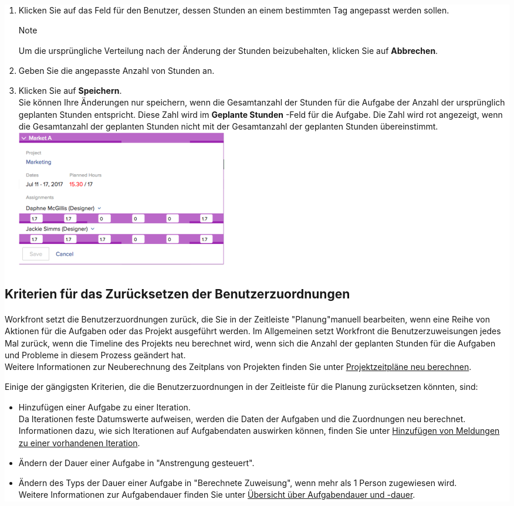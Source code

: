 1. Klicken Sie auf das Feld für den Benutzer, dessen Stunden an einem bestimmten Tag angepasst werden sollen.

   >[!NOTE]
   >
   >Um die ursprüngliche Verteilung nach der Änderung der Stunden beizubehalten, klicken Sie auf **Abbrechen**.

1. Geben Sie die angepasste Anzahl von Stunden an.
1. Klicken Sie auf **Speichern**.\
   Sie können Ihre Änderungen nur speichern, wenn die Gesamtanzahl der Stunden für die Aufgabe der Anzahl der ursprünglich geplanten Stunden entspricht. Diese Zahl wird im **Geplante Stunden** -Feld für die Aufgabe. Die Zahl wird rot angezeigt, wenn die Gesamtanzahl der geplanten Stunden nicht mit der Gesamtanzahl der geplanten Stunden übereinstimmt.\
   ![resource_allocation_extended_modified.png](assets/resource-allocation-expanded-modified-350x226.png)

## Kriterien für das Zurücksetzen der Benutzerzuordnungen

Workfront setzt die Benutzerzuordnungen zurück, die Sie in der Zeitleiste &quot;Planung&quot;manuell bearbeiten, wenn eine Reihe von Aktionen für die Aufgaben oder das Projekt ausgeführt werden. Im Allgemeinen setzt Workfront die Benutzerzuweisungen jedes Mal zurück, wenn die Timeline des Projekts neu berechnet wird, wenn sich die Anzahl der geplanten Stunden für die Aufgaben und Probleme in diesem Prozess geändert hat.\
Weitere Informationen zur Neuberechnung des Zeitplans von Projekten finden Sie unter [Projektzeitpläne neu berechnen](../../manage-work/projects/manage-projects/recalculate-project-timeline.md).

Einige der gängigsten Kriterien, die die Benutzerzuordnungen in der Zeitleiste für die Planung zurücksetzen könnten, sind:

* Hinzufügen einer Aufgabe zu einer Iteration.\
   Da Iterationen feste Datumswerte aufweisen, werden die Daten der Aufgaben und die Zuordnungen neu berechnet.\
   Informationen dazu, wie sich Iterationen auf Aufgabendaten auswirken können, finden Sie unter [Hinzufügen von Meldungen zu einer vorhandenen Iteration](../../agile/use-scrum-in-an-agile-team/iterations/add-stories-to-existing-iteration.md).

* Ändern der Dauer einer Aufgabe in &quot;Anstrengung gesteuert&quot;.
* Ändern des Typs der Dauer einer Aufgabe in &quot;Berechnete Zuweisung&quot;, wenn mehr als 1 Person zugewiesen wird.\
   Weitere Informationen zur Aufgabendauer finden Sie unter [Übersicht über Aufgabendauer und -dauer](../../manage-work/tasks/taskdurtn/task-duration-and-duration-type.md).
